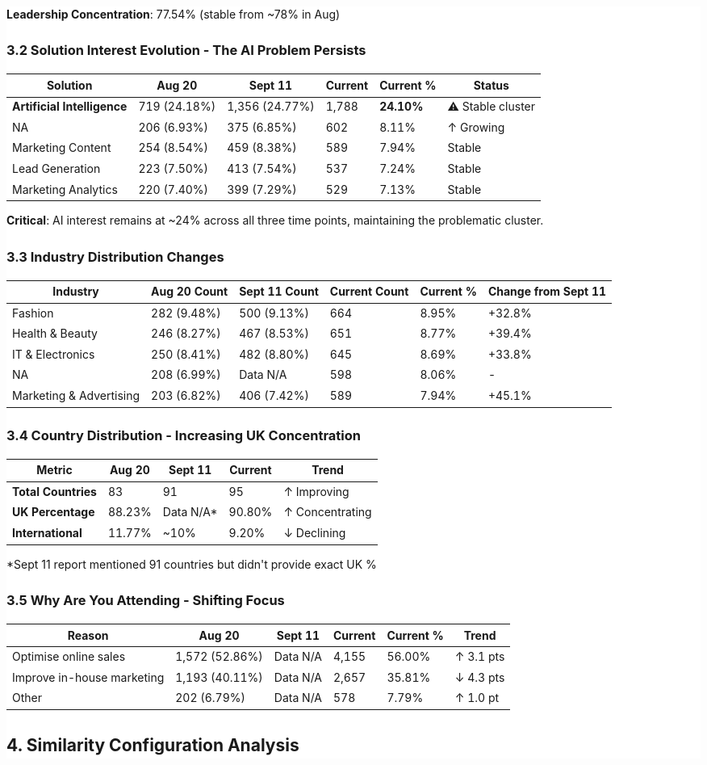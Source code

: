 **Leadership Concentration**: 77.54% (stable from ~78% in Aug)

### 3.2 Solution Interest Evolution - The AI Problem Persists
| Solution | Aug 20 | Sept 11 | Current | Current % | Status |
|----------|--------|---------|---------|-----------|---------|
| **Artificial Intelligence** | 719 (24.18%) | 1,356 (24.77%) | 1,788 | **24.10%** | ⚠️ Stable cluster |
| NA | 206 (6.93%) | 375 (6.85%) | 602 | 8.11% | ↑ Growing |
| Marketing Content | 254 (8.54%) | 459 (8.38%) | 589 | 7.94% | Stable |
| Lead Generation | 223 (7.50%) | 413 (7.54%) | 537 | 7.24% | Stable |
| Marketing Analytics | 220 (7.40%) | 399 (7.29%) | 529 | 7.13% | Stable |

**Critical**: AI interest remains at ~24% across all three time points, maintaining the problematic cluster.

### 3.3 Industry Distribution Changes
| Industry | Aug 20 Count | Sept 11 Count | Current Count | Current % | Change from Sept 11 |
|----------|--------------|---------------|---------------|-----------|-------------------|
| Fashion | 282 (9.48%) | 500 (9.13%) | 664 | 8.95% | +32.8% |
| Health & Beauty | 246 (8.27%) | 467 (8.53%) | 651 | 8.77% | +39.4% |
| IT & Electronics | 250 (8.41%) | 482 (8.80%) | 645 | 8.69% | +33.8% |
| NA | 208 (6.99%) | Data N/A | 598 | 8.06% | - |
| Marketing & Advertising | 203 (6.82%) | 406 (7.42%) | 589 | 7.94% | +45.1% |

### 3.4 Country Distribution - Increasing UK Concentration
| Metric | Aug 20 | Sept 11 | Current | Trend |
|--------|--------|---------|---------|-------|
| **Total Countries** | 83 | 91 | 95 | ↑ Improving |
| **UK Percentage** | 88.23% | Data N/A* | 90.80% | ↑ Concentrating |
| **International** | 11.77% | ~10% | 9.20% | ↓ Declining |

*Sept 11 report mentioned 91 countries but didn't provide exact UK %

### 3.5 Why Are You Attending - Shifting Focus
| Reason | Aug 20 | Sept 11 | Current | Current % | Trend |
|--------|--------|---------|---------|-----------|-------|
| Optimise online sales | 1,572 (52.86%) | Data N/A | 4,155 | 56.00% | ↑ 3.1 pts |
| Improve in-house marketing | 1,193 (40.11%) | Data N/A | 2,657 | 35.81% | ↓ 4.3 pts |
| Other | 202 (6.79%) | Data N/A | 578 | 7.79% | ↑ 1.0 pt |

## 4. Similarity Configuration Analysis
